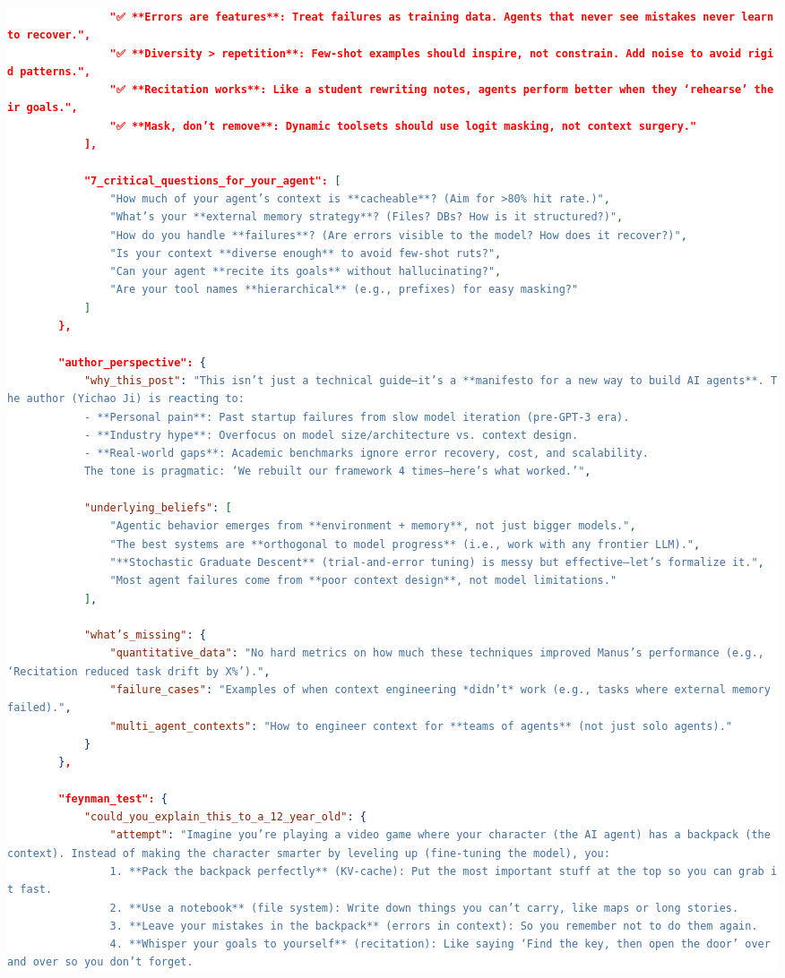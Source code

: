 ```json
                "✅ **Errors are features**: Treat failures as training data. Agents that never see mistakes never learn to recover.",
                "✅ **Diversity > repetition**: Few-shot examples should inspire, not constrain. Add noise to avoid rigid patterns.",
                "✅ **Recitation works**: Like a student rewriting notes, agents perform better when they ‘rehearse’ their goals.",
                "✅ **Mask, don’t remove**: Dynamic toolsets should use logit masking, not context surgery."
            ],

            "7_critical_questions_for_your_agent": [
                "How much of your agent’s context is **cacheable**? (Aim for >80% hit rate.)",
                "What’s your **external memory strategy**? (Files? DBs? How is it structured?)",
                "How do you handle **failures**? (Are errors visible to the model? How does it recover?)",
                "Is your context **diverse enough** to avoid few-shot ruts?",
                "Can your agent **recite its goals** without hallucinating?",
                "Are your tool names **hierarchical** (e.g., prefixes) for easy masking?"
            ]
        },

        "author_perspective": {
            "why_this_post": "This isn’t just a technical guide—it’s a **manifesto for a new way to build AI agents**. The author (Yichao Ji) is reacting to:
            - **Personal pain**: Past startup failures from slow model iteration (pre-GPT-3 era).
            - **Industry hype**: Overfocus on model size/architecture vs. context design.
            - **Real-world gaps**: Academic benchmarks ignore error recovery, cost, and scalability.
            The tone is pragmatic: ‘We rebuilt our framework 4 times—here’s what worked.’",

            "underlying_beliefs": [
                "Agentic behavior emerges from **environment + memory**, not just bigger models.",
                "The best systems are **orthogonal to model progress** (i.e., work with any frontier LLM).",
                "**Stochastic Graduate Descent** (trial-and-error tuning) is messy but effective—let’s formalize it.",
                "Most agent failures come from **poor context design**, not model limitations."
            ],

            "what’s_missing": {
                "quantitative_data": "No hard metrics on how much these techniques improved Manus’s performance (e.g., ‘Recitation reduced task drift by X%’).",
                "failure_cases": "Examples of when context engineering *didn’t* work (e.g., tasks where external memory failed).",
                "multi_agent_contexts": "How to engineer context for **teams of agents** (not just solo agents)."
            }
        },

        "feynman_test": {
            "could_you_explain_this_to_a_12_year_old": {
                "attempt": "Imagine you’re playing a video game where your character (the AI agent) has a backpack (the context). Instead of making the character smarter by leveling up (fine-tuning the model), you:
                1. **Pack the backpack perfectly** (KV-cache): Put the most important stuff at the top so you can grab it fast.
                2. **Use a notebook** (file system): Write down things you can’t carry, like maps or long stories.
                3. **Leave your mistakes in the backpack** (errors in context): So you remember not to do them again.
                4. **Whisper your goals to yourself** (recitation): Like saying ‘Find the key, then open the door’ over and over so you don’t forget.
```